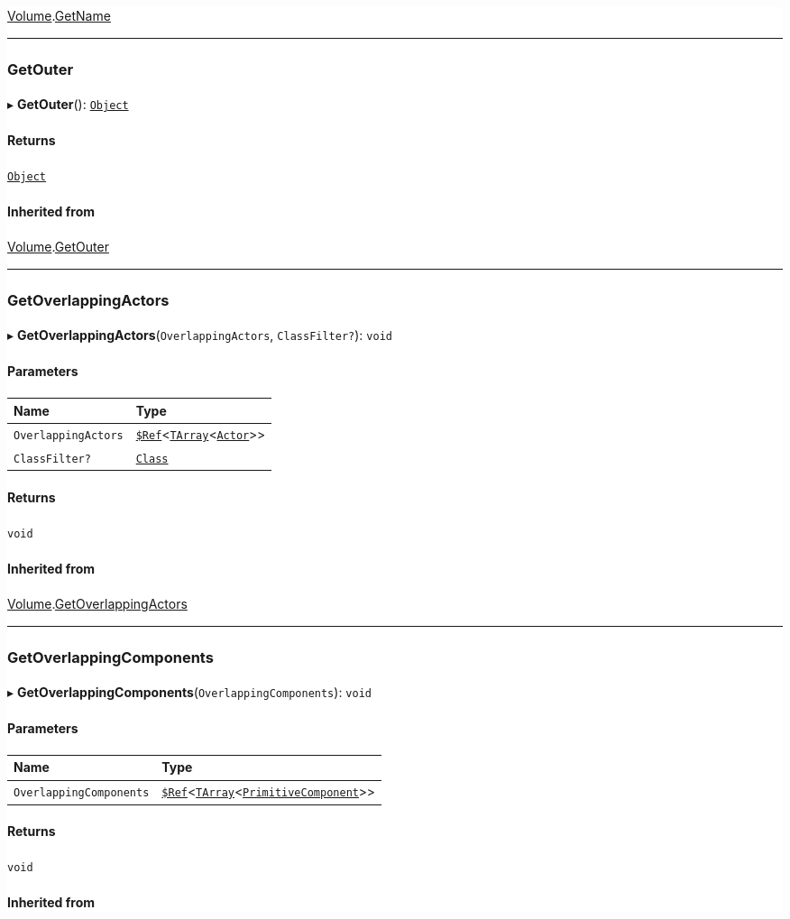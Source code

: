 [Volume](ue_ue.Volume.md).[GetName](ue_ue.Volume.md#getname)

___

### GetOuter

▸ **GetOuter**(): [`Object`](ue_ue.Object.md)

#### Returns

[`Object`](ue_ue.Object.md)

#### Inherited from

[Volume](ue_ue.Volume.md).[GetOuter](ue_ue.Volume.md#getouter)

___

### GetOverlappingActors

▸ **GetOverlappingActors**(`OverlappingActors`, `ClassFilter?`): `void`

#### Parameters

| Name | Type |
| :------ | :------ |
| `OverlappingActors` | [`$Ref`](../interfaces/puerts._Ref.md)<[`TArray`](../interfaces/ue_puerts.TArray.md)<[`Actor`](ue_ue.Actor.md)\>\> |
| `ClassFilter?` | [`Class`](ue_ue.Class.md) |

#### Returns

`void`

#### Inherited from

[Volume](ue_ue.Volume.md).[GetOverlappingActors](ue_ue.Volume.md#getoverlappingactors)

___

### GetOverlappingComponents

▸ **GetOverlappingComponents**(`OverlappingComponents`): `void`

#### Parameters

| Name | Type |
| :------ | :------ |
| `OverlappingComponents` | [`$Ref`](../interfaces/puerts._Ref.md)<[`TArray`](../interfaces/ue_puerts.TArray.md)<[`PrimitiveComponent`](ue_ue.PrimitiveComponent.md)\>\> |

#### Returns

`void`

#### Inherited from
